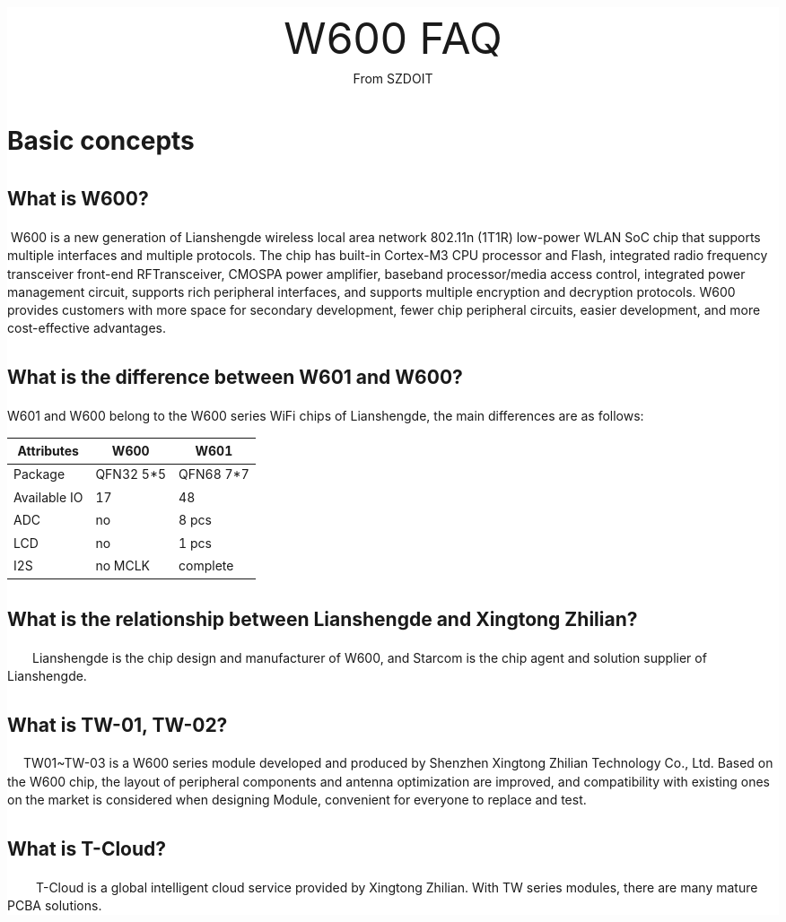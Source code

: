 <center><font size=10> W600 FAQ</center></font>
<center> From SZDOIT</center>

# Basic concepts

## What is W600?

​        W600 is a new generation of Lianshengde wireless local area network 802.11n (1T1R) low-power WLAN SoC chip that supports multiple interfaces and multiple protocols. The chip has built-in Cortex-M3 CPU processor and Flash, integrated radio frequency transceiver front-end RFTransceiver, CMOSPA power amplifier, baseband processor/media access control, integrated power management circuit, supports rich peripheral interfaces, and supports multiple encryption and decryption protocols. W600 provides customers with more space for secondary development, fewer chip peripheral circuits, easier development, and more cost-effective advantages.

## What is the difference between W601 and W600?

W601 and W600 belong to the W600 series WiFi chips of Lianshengde, the main differences are as follows:

| Attributes   | W600      | W601      |
| ------------ | --------- | --------- |
| Package      | QFN32 5*5 | QFN68 7*7 |
| Available IO | 17        | 48        |
| ADC          | no        | 8 pcs     |
| LCD          | no        | 1 pcs     |
| I2S          | no MCLK   | complete  |

## What is the relationship between Lianshengde and Xingtong Zhilian?

　　Lianshengde is the chip design and manufacturer of W600, and Starcom is the chip agent and solution supplier of Lianshengde.

## What is TW-01, TW-02?

　    TW01\~TW-03 is a W600 series module developed and produced by Shenzhen Xingtong Zhilian Technology Co., Ltd. Based on the W600 chip, the layout of peripheral components and antenna optimization are improved, and compatibility with existing ones on the market is considered when designing Module, convenient for everyone to replace and test.

## What is T-Cloud?

　　 T-Cloud is a global intelligent cloud service provided by Xingtong Zhilian. With TW series modules, there are many mature PCBA solutions.
